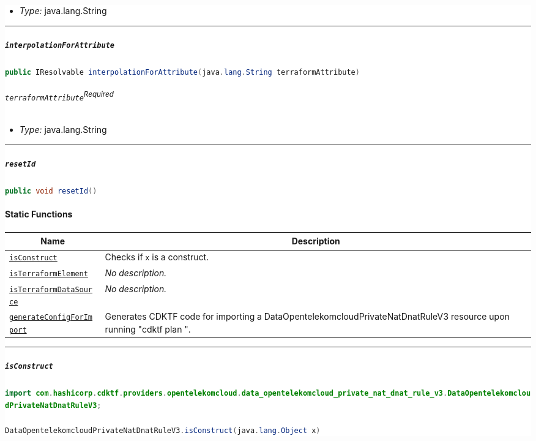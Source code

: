 - *Type:* java.lang.String

---

##### `interpolationForAttribute` <a name="interpolationForAttribute" id="@cdktf/provider-opentelekomcloud.dataOpentelekomcloudPrivateNatDnatRuleV3.DataOpentelekomcloudPrivateNatDnatRuleV3.interpolationForAttribute"></a>

```java
public IResolvable interpolationForAttribute(java.lang.String terraformAttribute)
```

###### `terraformAttribute`<sup>Required</sup> <a name="terraformAttribute" id="@cdktf/provider-opentelekomcloud.dataOpentelekomcloudPrivateNatDnatRuleV3.DataOpentelekomcloudPrivateNatDnatRuleV3.interpolationForAttribute.parameter.terraformAttribute"></a>

- *Type:* java.lang.String

---

##### `resetId` <a name="resetId" id="@cdktf/provider-opentelekomcloud.dataOpentelekomcloudPrivateNatDnatRuleV3.DataOpentelekomcloudPrivateNatDnatRuleV3.resetId"></a>

```java
public void resetId()
```

#### Static Functions <a name="Static Functions" id="Static Functions"></a>

| **Name** | **Description** |
| --- | --- |
| <code><a href="#@cdktf/provider-opentelekomcloud.dataOpentelekomcloudPrivateNatDnatRuleV3.DataOpentelekomcloudPrivateNatDnatRuleV3.isConstruct">isConstruct</a></code> | Checks if `x` is a construct. |
| <code><a href="#@cdktf/provider-opentelekomcloud.dataOpentelekomcloudPrivateNatDnatRuleV3.DataOpentelekomcloudPrivateNatDnatRuleV3.isTerraformElement">isTerraformElement</a></code> | *No description.* |
| <code><a href="#@cdktf/provider-opentelekomcloud.dataOpentelekomcloudPrivateNatDnatRuleV3.DataOpentelekomcloudPrivateNatDnatRuleV3.isTerraformDataSource">isTerraformDataSource</a></code> | *No description.* |
| <code><a href="#@cdktf/provider-opentelekomcloud.dataOpentelekomcloudPrivateNatDnatRuleV3.DataOpentelekomcloudPrivateNatDnatRuleV3.generateConfigForImport">generateConfigForImport</a></code> | Generates CDKTF code for importing a DataOpentelekomcloudPrivateNatDnatRuleV3 resource upon running "cdktf plan <stack-name>". |

---

##### `isConstruct` <a name="isConstruct" id="@cdktf/provider-opentelekomcloud.dataOpentelekomcloudPrivateNatDnatRuleV3.DataOpentelekomcloudPrivateNatDnatRuleV3.isConstruct"></a>

```java
import com.hashicorp.cdktf.providers.opentelekomcloud.data_opentelekomcloud_private_nat_dnat_rule_v3.DataOpentelekomcloudPrivateNatDnatRuleV3;

DataOpentelekomcloudPrivateNatDnatRuleV3.isConstruct(java.lang.Object x)
```
